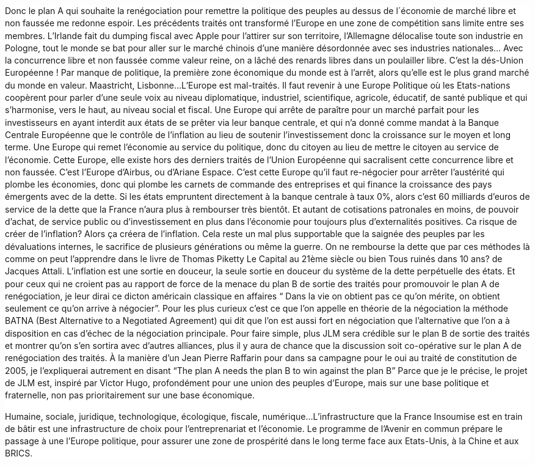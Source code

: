 Donc le plan A qui souhaite la renégociation pour remettre la politique des peuples au dessus de l´économie de marché libre et non faussée me redonne espoir. Les précédents traités ont transformé l’Europe en une zone de compétition sans limite entre ses membres. L’Irlande fait du dumping fiscal avec Apple pour l’attirer sur son territoire, l’Allemagne délocalise toute son industrie en Pologne, tout le monde se bat pour aller sur le marché chinois d’une manière désordonnée avec ses industries nationales… Avec la concurrence libre et non faussée comme valeur reine, on a lâché des renards libres dans un poulailler libre.
C’est la dés-Union Européenne ! Par manque de politique, la première zone économique du monde est à l’arrêt, alors qu’elle est le plus grand marché du monde en valeur. Maastricht, Lisbonne…L’Europe est mal-traités.
Il faut revenir à une Europe Politique où les Etats-nations coopèrent pour parler d’une seule voix au niveau diplomatique, industriel, scientifique, agricole, éducatif, de santé publique et qui s’harmonise, vers le haut, au niveau social et fiscal. Une Europe qui arrête de paraître pour un marché parfait pour les investisseurs en ayant interdit aux états de se prêter via leur banque centrale, et qui n’a donné comme mandat à la Banque Centrale Européenne que le contrôle de l’inflation au lieu de soutenir l’investissement donc la croissance sur le moyen et long terme. Une Europe qui remet l’économie au service du politique, donc du citoyen au lieu de mettre le citoyen au service de l’économie.
Cette Europe, elle existe hors des derniers traités de l’Union Européenne qui sacralisent cette concurrence libre et non faussée. C’est l’Europe d’Airbus, ou d’Ariane Espace. C’est cette Europe qu’il faut re-négocier pour arrêter l’austérité qui plombe les économies, donc qui plombe les carnets de commande des entreprises et qui finance la croissance des pays émergents avec de la dette.
Si les états empruntent directement à la banque centrale à taux 0%, alors c’est 60 milliards d’euros de service de la dette que la France n’aura plus à rembourser très bientôt. Et autant de cotisations patronales en moins, de pouvoir d’achat, de service public ou d’investissement en plus dans l’économie pour toujours plus d’externalités positives. Ca risque de créer de l’inflation? Alors ça créera de l’inflation. Cela reste un mal plus supportable que la saignée des peuples par les dévaluations internes, le sacrifice de plusieurs générations ou même la guerre. On ne rembourse la dette que par ces méthodes là comme on peut l’apprendre dans le livre de Thomas Piketty Le Capital au 21ème siècle ou bien Tous ruinés dans 10 ans? de Jacques Attali. L’inflation est une sortie en douceur, la seule sortie en douceur du système de la dette perpétuelle des états.
Et pour ceux qui ne croient pas au rapport de force de la menace du plan B de sortie des traités pour promouvoir le plan A de renégociation, je leur dirai ce dicton américain classique en affaires “ Dans la vie on obtient pas ce qu’on mérite, on obtient seulement ce qu’on arrive à négocier”. Pour les plus curieux c’est ce que l’on appelle en théorie de la négociation la méthode BATNA (Best Alternative to a Negotiated Agreement) qui dit que l’on est aussi fort en négociation que l’alternative que l’on a à disposition en cas d’échec de la négociation principale. Pour faire simple, plus JLM sera crédible sur le plan B de sortie des traités et montrer qu’on s’en sortira avec d’autres alliances, plus il y aura de chance que la discussion soit co-opérative sur le plan A de renégociation des traités. À la manière d’un Jean Pierre Raffarin pour dans sa campagne pour le oui au traité de constitution de 2005, je l’expliquerai autrement en disant “The plan A needs the plan B to win against the plan B”
Parce que je le précise, le projet de JLM est, inspiré par Victor Hugo, profondément pour une union des peuples d’Europe, mais sur une base politique et fraternelle, non pas prioritairement sur une base économique.

Humaine, sociale, juridique, technologique, écologique, fiscale, numérique…L’infrastructure que la France Insoumise est en train de bâtir est une infrastructure de choix pour l’entreprenariat et l’économie. Le programme de l’Avenir en commun prépare le passage à une l’Europe politique, pour assurer une zone de prospérité dans le long terme face aux Etats-Unis, à la Chine et aux BRICS.

